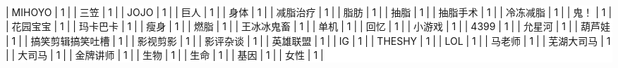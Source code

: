 | MIHOYO | 1 |
| 三笠 | 1 |
| JOJO | 1 |
| 巨人 | 1 |
| 身体 | 1 |
| 减脂治疗 | 1 |
| 脂肪 | 1 |
| 抽脂 | 1 |
| 抽脂手术 | 1 |
| 冷冻减脂 | 1 |
| 鬼！ | 1 |
| 花园宝宝 | 1 |
| 玛卡巴卡 | 1 |
| 瘦身 | 1 |
| 燃脂 | 1 |
| 王冰冰鬼畜 | 1 |
| 单机 | 1 |
| 回忆 | 1 |
| 小游戏 | 1 |
| 4399 | 1 |
| 允星河 | 1 |
| 葫芦娃 | 1 |
| 搞笑剪辑搞笑吐槽 | 1 |
| 影视剪影 | 1 |
| 影评杂谈 | 1 |
| 英雄联盟 | 1 |
| IG | 1 |
| THESHY | 1 |
| LOL | 1 |
| 马老师 | 1 |
| 芜湖大司马 | 1 |
| 大司马 | 1 |
| 金牌讲师 | 1 |
| 生物 | 1 |
| 生命 | 1 |
| 基因 | 1 |
| 女性 | 1 |